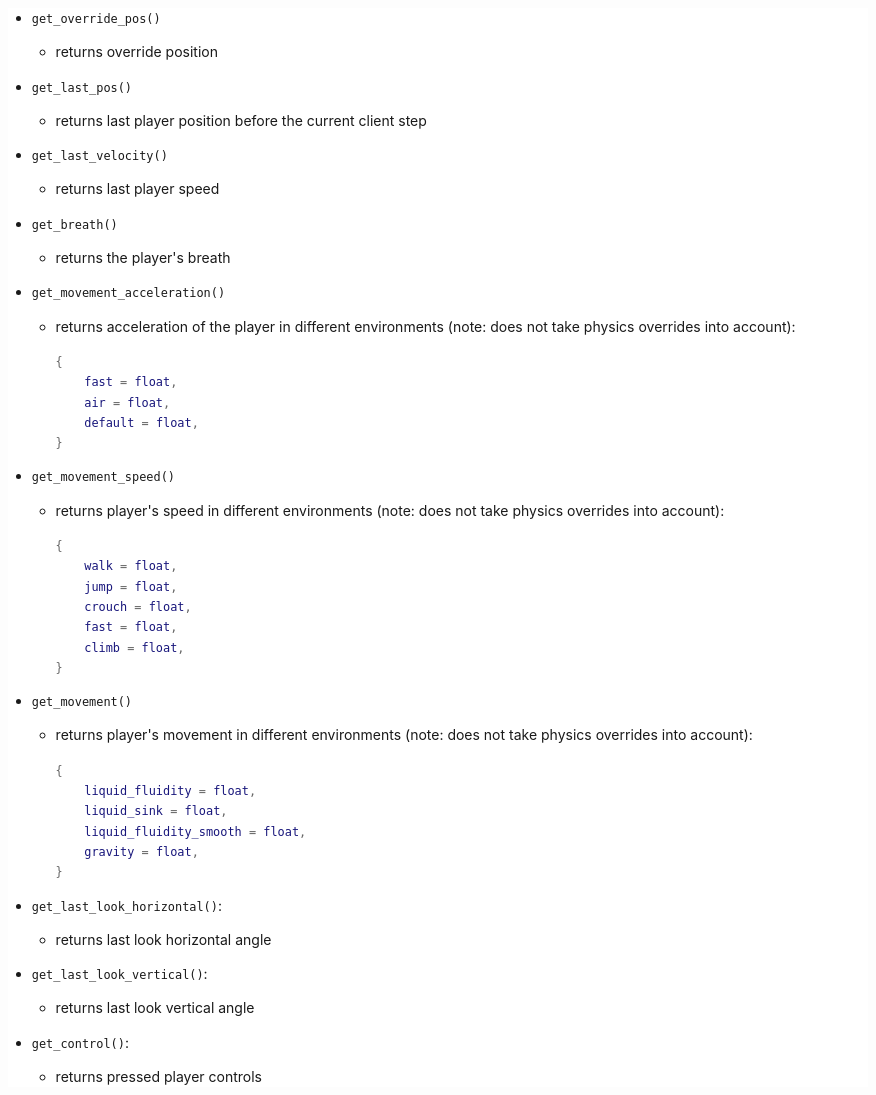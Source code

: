 * `get_override_pos()`
    * returns override position
* `get_last_pos()`
    * returns last player position before the current client step
* `get_last_velocity()`
    * returns last player speed
* `get_breath()`
    * returns the player's breath
* `get_movement_acceleration()`
    * returns acceleration of the player in different environments
      (note: does not take physics overrides into account):

        ```lua
        {
            fast = float,
            air = float,
            default = float,
        }
        ```

* `get_movement_speed()`
    * returns player's speed in different environments
      (note: does not take physics overrides into account):

        ```lua
        {
            walk = float,
            jump = float,
            crouch = float,
            fast = float,
            climb = float,
        }
        ```

* `get_movement()`
    * returns player's movement in different environments
      (note: does not take physics overrides into account):

        ```lua
        {
            liquid_fluidity = float,
            liquid_sink = float,
            liquid_fluidity_smooth = float,
            gravity = float,
        }
        ```

* `get_last_look_horizontal()`:
    * returns last look horizontal angle
* `get_last_look_vertical()`:
    * returns last look vertical angle
* `get_control()`:
    * returns pressed player controls
